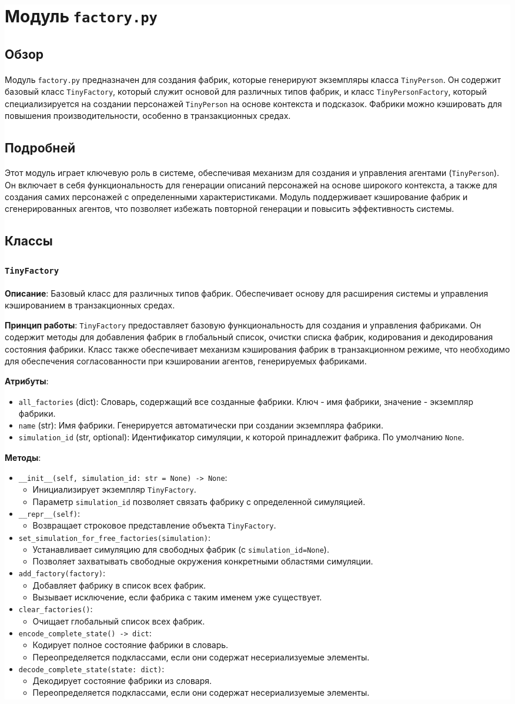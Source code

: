 # Модуль `factory.py`

## Обзор

Модуль `factory.py` предназначен для создания фабрик, которые генерируют экземпляры класса `TinyPerson`. Он содержит базовый класс `TinyFactory`, который служит основой для различных типов фабрик, и класс `TinyPersonFactory`, который специализируется на создании персонажей `TinyPerson` на основе контекста и подсказок. Фабрики можно кэшировать для повышения производительности, особенно в транзакционных средах.

## Подробней

Этот модуль играет ключевую роль в системе, обеспечивая механизм для создания и управления агентами (`TinyPerson`). Он включает в себя функциональность для генерации описаний персонажей на основе широкого контекста, а также для создания самих персонажей с определенными характеристиками. Модуль поддерживает кэширование фабрик и сгенерированных агентов, что позволяет избежать повторной генерации и повысить эффективность системы.

## Классы

### `TinyFactory`

**Описание**:
Базовый класс для различных типов фабрик. Обеспечивает основу для расширения системы и управления кэшированием в транзакционных средах.

**Принцип работы**:
`TinyFactory` предоставляет базовую функциональность для создания и управления фабриками. Он содержит методы для добавления фабрик в глобальный список, очистки списка фабрик, кодирования и декодирования состояния фабрики. Класс также обеспечивает механизм кэширования фабрик в транзакционном режиме, что необходимо для обеспечения согласованности при кэшировании агентов, генерируемых фабриками.

**Атрибуты**:
- `all_factories` (dict): Словарь, содержащий все созданные фабрики. Ключ - имя фабрики, значение - экземпляр фабрики.
- `name` (str): Имя фабрики. Генерируется автоматически при создании экземпляра фабрики.
- `simulation_id` (str, optional): Идентификатор симуляции, к которой принадлежит фабрика. По умолчанию `None`.

**Методы**:
- `__init__(self, simulation_id: str = None) -> None`:
    - Инициализирует экземпляр `TinyFactory`.
    - Параметр `simulation_id` позволяет связать фабрику с определенной симуляцией.
- `__repr__(self)`:
    - Возвращает строковое представление объекта `TinyFactory`.
- `set_simulation_for_free_factories(simulation)`:
    - Устанавливает симуляцию для свободных фабрик (с `simulation_id=None`).
    - Позволяет захватывать свободные окружения конкретными областями симуляции.
- `add_factory(factory)`:
    - Добавляет фабрику в список всех фабрик.
    - Вызывает исключение, если фабрика с таким именем уже существует.
- `clear_factories()`:
    - Очищает глобальный список всех фабрик.
- `encode_complete_state() -> dict`:
    - Кодирует полное состояние фабрики в словарь.
    - Переопределяется подклассами, если они содержат несериализуемые элементы.
- `decode_complete_state(state: dict)`:
    - Декодирует состояние фабрики из словаря.
    - Переопределяется подклассами, если они содержат несериализуемые элементы.

